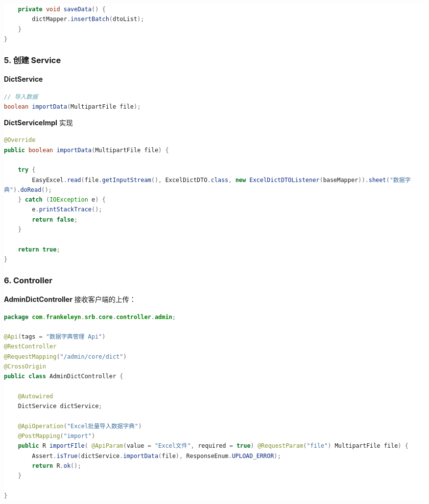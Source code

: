 ```java
    private void saveData() {
        dictMapper.insertBatch(dtoList);
    }
}

```



### 5. 创建 Service

**DictService**

```java
// 导入数据
boolean importData(MultipartFile file);
```

**DictServiceImpl** 实现

```java
@Override
public boolean importData(MultipartFile file) {

    try {
        EasyExcel.read(file.getInputStream(), ExcelDictDTO.class, new ExcelDictDTOListener(baseMapper)).sheet("数据字典").doRead();
    } catch (IOException e) {
        e.printStackTrace();
        return false;
    }

    return true;
}
```



### 6. Controller

**AdminDictController** 接收客户端的上传：

```java
package com.frankeleyn.srb.core.controller.admin;

@Api(tags = "数据字典管理 Api")
@RestController
@RequestMapping("/admin/core/dict")
@CrossOrigin
public class AdminDictController {

    @Autowired
    DictService dictService;

    @ApiOperation("Excel批量导入数据字典")
    @PostMapping("import")
    public R importFIle( @ApiParam(value = "Excel文件", required = true) @RequestParam("file") MultipartFile file) {
        Assert.isTrue(dictService.importData(file), ResponseEnum.UPLOAD_ERROR);
        return R.ok();
    }
    
}
```
